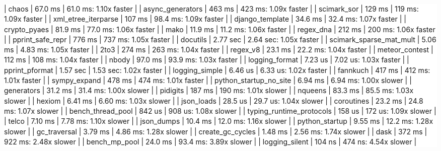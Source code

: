 | chaos                      | 67.0 ms                                                | 61.0 ms: 1.10x faster                                                 |
| async_generators           | 463 ms                                                 | 423 ms: 1.09x faster                                                  |
| scimark_sor                | 129 ms                                                 | 119 ms: 1.09x faster                                                  |
| xml_etree_iterparse        | 107 ms                                                 | 98.4 ms: 1.09x faster                                                 |
| django_template            | 34.6 ms                                                | 32.4 ms: 1.07x faster                                                 |
| crypto_pyaes               | 81.9 ms                                                | 77.0 ms: 1.06x faster                                                 |
| mako                       | 11.9 ms                                                | 11.2 ms: 1.06x faster                                                 |
| regex_dna                  | 212 ms                                                 | 200 ms: 1.06x faster                                                  |
| pprint_safe_repr           | 776 ms                                                 | 737 ms: 1.05x faster                                                  |
| docutils                   | 2.77 sec                                               | 2.64 sec: 1.05x faster                                                |
| scimark_sparse_mat_mult    | 5.06 ms                                                | 4.83 ms: 1.05x faster                                                 |
| 2to3                       | 274 ms                                                 | 263 ms: 1.04x faster                                                  |
| regex_v8                   | 23.1 ms                                                | 22.2 ms: 1.04x faster                                                 |
| meteor_contest             | 112 ms                                                 | 108 ms: 1.04x faster                                                  |
| nbody                      | 97.0 ms                                                | 93.9 ms: 1.03x faster                                                 |
| logging_format             | 7.23 us                                                | 7.02 us: 1.03x faster                                                 |
| pprint_pformat             | 1.57 sec                                               | 1.53 sec: 1.02x faster                                                |
| logging_simple             | 6.46 us                                                | 6.33 us: 1.02x faster                                                 |
| fannkuch                   | 417 ms                                                 | 412 ms: 1.01x faster                                                  |
| sympy_expand               | 478 ms                                                 | 474 ms: 1.01x faster                                                  |
| python_startup_no_site     | 6.94 ms                                                | 6.94 ms: 1.00x slower                                                 |
| generators                 | 31.2 ms                                                | 31.4 ms: 1.00x slower                                                 |
| pidigits                   | 187 ms                                                 | 190 ms: 1.01x slower                                                  |
| nqueens                    | 83.3 ms                                                | 85.5 ms: 1.03x slower                                                 |
| hexiom                     | 6.41 ms                                                | 6.60 ms: 1.03x slower                                                 |
| json_loads                 | 28.5 us                                                | 29.7 us: 1.04x slower                                                 |
| coroutines                 | 23.2 ms                                                | 24.8 ms: 1.07x slower                                                 |
| bench_thread_pool          | 842 us                                                 | 908 us: 1.08x slower                                                  |
| typing_runtime_protocols   | 158 us                                                 | 172 us: 1.09x slower                                                  |
| telco                      | 7.10 ms                                                | 7.78 ms: 1.10x slower                                                 |
| json_dumps                 | 10.4 ms                                                | 12.0 ms: 1.16x slower                                                 |
| python_startup             | 9.55 ms                                                | 12.2 ms: 1.28x slower                                                 |
| gc_traversal               | 3.79 ms                                                | 4.86 ms: 1.28x slower                                                 |
| create_gc_cycles           | 1.48 ms                                                | 2.56 ms: 1.74x slower                                                 |
| dask                       | 372 ms                                                 | 922 ms: 2.48x slower                                                  |
| bench_mp_pool              | 24.0 ms                                                | 93.4 ms: 3.89x slower                                                 |
| logging_silent             | 104 ns                                                 | 474 ns: 4.54x slower                                                  |